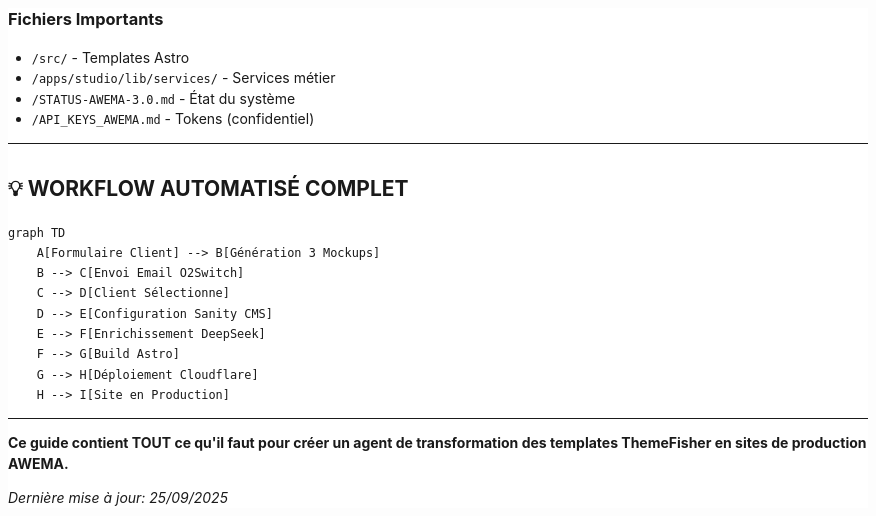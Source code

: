 ### Fichiers Importants
- `/src/` - Templates Astro
- `/apps/studio/lib/services/` - Services métier
- `/STATUS-AWEMA-3.0.md` - État du système
- `/API_KEYS_AWEMA.md` - Tokens (confidentiel)

---

## 💡 WORKFLOW AUTOMATISÉ COMPLET

```mermaid
graph TD
    A[Formulaire Client] --> B[Génération 3 Mockups]
    B --> C[Envoi Email O2Switch]
    C --> D[Client Sélectionne]
    D --> E[Configuration Sanity CMS]
    E --> F[Enrichissement DeepSeek]
    F --> G[Build Astro]
    G --> H[Déploiement Cloudflare]
    H --> I[Site en Production]
```

---

**Ce guide contient TOUT ce qu'il faut pour créer un agent de transformation des templates ThemeFisher en sites de production AWEMA.**

*Dernière mise à jour: 25/09/2025*